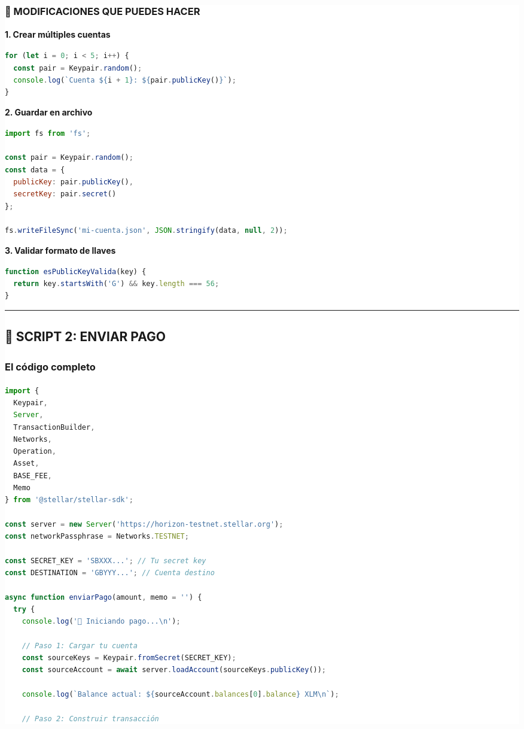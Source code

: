 ### 🔄 MODIFICACIONES QUE PUEDES HACER

**1. Crear múltiples cuentas**
```javascript
for (let i = 0; i < 5; i++) {
  const pair = Keypair.random();
  console.log(`Cuenta ${i + 1}: ${pair.publicKey()}`);
}
```

**2. Guardar en archivo**
```javascript
import fs from 'fs';

const pair = Keypair.random();
const data = {
  publicKey: pair.publicKey(),
  secretKey: pair.secret()
};

fs.writeFileSync('mi-cuenta.json', JSON.stringify(data, null, 2));
```

**3. Validar formato de llaves**
```javascript
function esPublicKeyValida(key) {
  return key.startsWith('G') && key.length === 56;
}
```

---

## 💸 SCRIPT 2: ENVIAR PAGO

### El código completo

```javascript
import {
  Keypair,
  Server,
  TransactionBuilder,
  Networks,
  Operation,
  Asset,
  BASE_FEE,
  Memo
} from '@stellar/stellar-sdk';

const server = new Server('https://horizon-testnet.stellar.org');
const networkPassphrase = Networks.TESTNET;

const SECRET_KEY = 'SBXXX...'; // Tu secret key
const DESTINATION = 'GBYYY...'; // Cuenta destino

async function enviarPago(amount, memo = '') {
  try {
    console.log('🚀 Iniciando pago...\n');
    
    // Paso 1: Cargar tu cuenta
    const sourceKeys = Keypair.fromSecret(SECRET_KEY);
    const sourceAccount = await server.loadAccount(sourceKeys.publicKey());
    
    console.log(`Balance actual: ${sourceAccount.balances[0].balance} XLM\n`);
    
    // Paso 2: Construir transacción
```